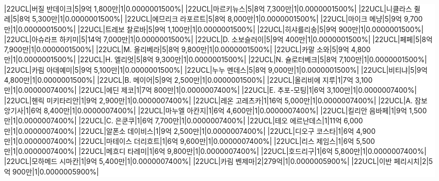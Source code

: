|22UCL|버질 반데이크|5|9억 1,800만|1|0.0000001500%|
|22UCL|마르키뉴스|5|8억 7,300만|1|0.0000001500%|
|22UCL|니클라스 쥘레|5|8억 5,300만|1|0.0000001500%|
|22UCL|에므리크 라포르트|5|8억 8,000만|1|0.0000001500%|
|22UCL|마이크 메냥|5|9억 9,700만|1|0.0000001500%|
|22UCL|트레보 찰로바|5|9억 1,100만|1|0.0000001500%|
|22UCL|히샤를리송|5|9억 900만|1|0.0000001500%|
|22UCL|아슈라프 하키미|5|14억 7,000만|1|0.0000001500%|
|22UCL|D. 소보슬러이|5|9억 400만|1|0.0000001500%|
|22UCL|페페|5|8억 7,900만|1|0.0000001500%|
|22UCL|M. 올리베라|5|8억 9,800만|1|0.0000001500%|
|22UCL|카말 소와|5|9억 4,800만|1|0.0000001500%|
|22UCL|H. 엘리엇|5|8억 9,300만|1|0.0000001500%|
|22UCL|N. 슐로터베크|5|8억 7,100만|1|0.0000001500%|
|22UCL|카림 아데예미|5|9억 5,100만|1|0.0000001500%|
|22UCL|누누 멘데스|5|8억 9,000만|1|0.0000001500%|
|22UCL|비티냐|5|9억 4,800만|1|0.0000001500%|
|22UCL|B. 메이어|5|9억 2,500만|1|0.0000001500%|
|22UCL|올리비에 지루|1|7억 3,100만|1|0.0000007400%|
|22UCL|에딘 제코|1|7억 800만|1|0.0000007400%|
|22UCL|E. 추포-모팅|1|6억 3,100만|1|0.0000007400%|
|22UCL|헨릭 미키타리안|1|9억 2,900만|1|0.0000007400%|
|22UCL|레온 고레츠카|1|16억 5,000만|1|0.0000007400%|
|22UCL|A. 잠보 앙기사|1|6억 8,400만|1|0.0000007400%|
|22UCL|마누엘 아칸지|1|6억 4,600만|1|0.0000007400%|
|22UCL|킬리안 음바페|1|9억 1,500만|1|0.0000007400%|
|22UCL|C. 은쿤쿠|1|6억 7,700만|1|0.0000007400%|
|22UCL|테오 에르난데스|1|11억 6,000만|1|0.0000007400%|
|22UCL|알폰소 데이비스|1|9억 2,500만|1|0.0000007400%|
|22UCL|디오구 코스타|1|6억 4,900만|1|0.0000007400%|
|22UCL|마테이스 더리흐트|1|6억 9,600만|1|0.0000007400%|
|22UCL|리스 제임스|1|6억 5,500만|1|0.0000007400%|
|22UCL|메흐디 타레미|1|6억 9,800만|1|0.0000007400%|
|22UCL|호드리구|1|6억 5,800만|1|0.0000007400%|
|22UCL|모하메드 시마칸|1|9억 5,400만|1|0.0000007400%|
|22UCL|카림 벤제마|2|279억|1|0.0000005900%|
|22UCL|이반 페리시치|2|5억 900만|1|0.0000005900%|